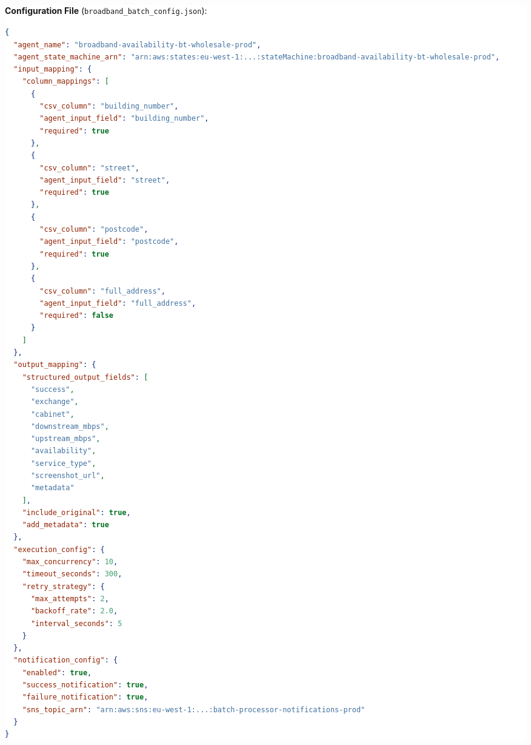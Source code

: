 **Configuration File** (`broadband_batch_config.json`):
```json
{
  "agent_name": "broadband-availability-bt-wholesale-prod",
  "agent_state_machine_arn": "arn:aws:states:eu-west-1:...:stateMachine:broadband-availability-bt-wholesale-prod",
  "input_mapping": {
    "column_mappings": [
      {
        "csv_column": "building_number",
        "agent_input_field": "building_number",
        "required": true
      },
      {
        "csv_column": "street",
        "agent_input_field": "street",
        "required": true
      },
      {
        "csv_column": "postcode",
        "agent_input_field": "postcode",
        "required": true
      },
      {
        "csv_column": "full_address",
        "agent_input_field": "full_address",
        "required": false
      }
    ]
  },
  "output_mapping": {
    "structured_output_fields": [
      "success",
      "exchange",
      "cabinet",
      "downstream_mbps",
      "upstream_mbps",
      "availability",
      "service_type",
      "screenshot_url",
      "metadata"
    ],
    "include_original": true,
    "add_metadata": true
  },
  "execution_config": {
    "max_concurrency": 10,
    "timeout_seconds": 300,
    "retry_strategy": {
      "max_attempts": 2,
      "backoff_rate": 2.0,
      "interval_seconds": 5
    }
  },
  "notification_config": {
    "enabled": true,
    "success_notification": true,
    "failure_notification": true,
    "sns_topic_arn": "arn:aws:sns:eu-west-1:...:batch-processor-notifications-prod"
  }
}
```
